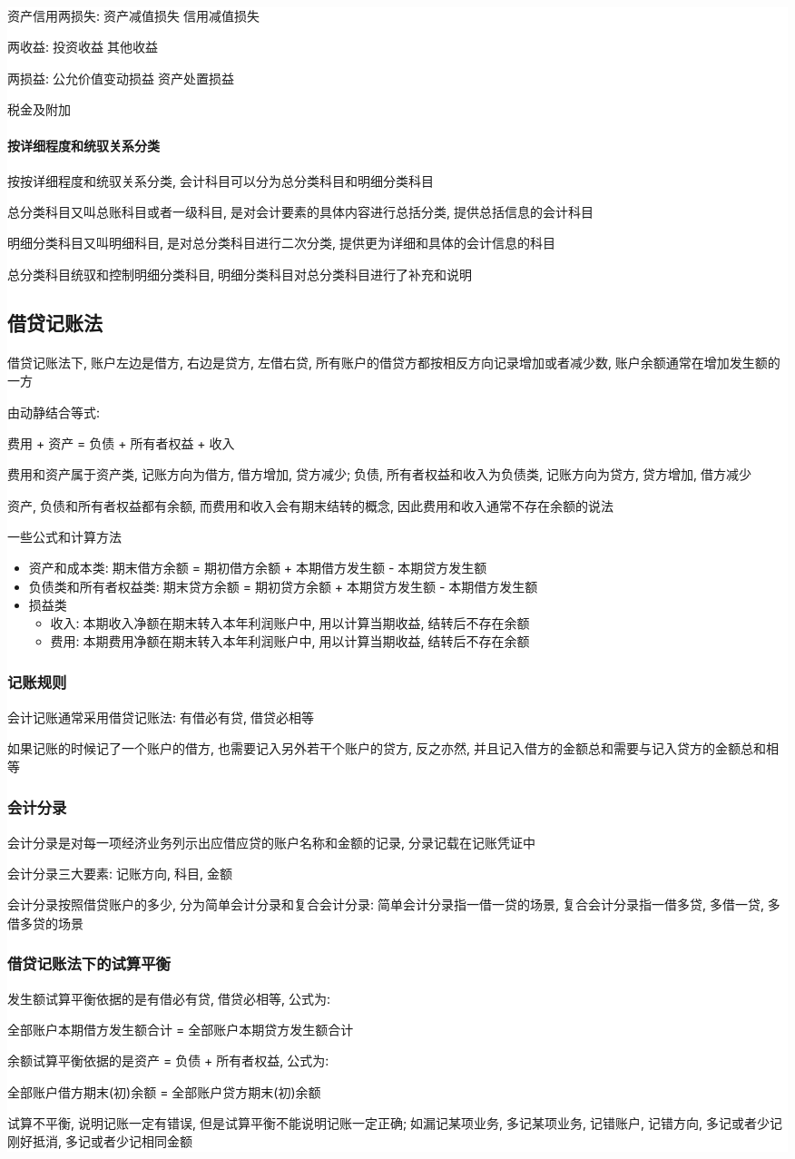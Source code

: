 资产信用两损失: 资产减值损失 信用减值损失

两收益: 投资收益 其他收益

两损益: 公允价值变动损益 资产处置损益

税金及附加

#### 按详细程度和统驭关系分类

按按详细程度和统驭关系分类, 会计科目可以分为总分类科目和明细分类科目

总分类科目又叫总账科目或者一级科目, 是对会计要素的具体内容进行总括分类, 提供总括信息的会计科目

明细分类科目又叫明细科目, 是对总分类科目进行二次分类, 提供更为详细和具体的会计信息的科目

总分类科目统驭和控制明细分类科目, 明细分类科目对总分类科目进行了补充和说明

## 借贷记账法

借贷记账法下, 账户左边是借方, 右边是贷方, 左借右贷, 所有账户的借贷方都按相反方向记录增加或者减少数, 账户余额通常在增加发生额的一方

由动静结合等式:

费用 + 资产 = 负债 + 所有者权益 + 收入

费用和资产属于资产类, 记账方向为借方, 借方增加, 贷方减少; 负债, 所有者权益和收入为负债类, 记账方向为贷方, 贷方增加, 借方减少

资产, 负债和所有者权益都有余额, 而费用和收入会有期末结转的概念, 因此费用和收入通常不存在余额的说法

一些公式和计算方法

- 资产和成本类: 期末借方余额 = 期初借方余额 + 本期借方发生额 - 本期贷方发生额
- 负债类和所有者权益类: 期末贷方余额 = 期初贷方余额 + 本期贷方发生额 - 本期借方发生额
- 损益类
  - 收入: 本期收入净额在期末转入本年利润账户中, 用以计算当期收益, 结转后不存在余额
  - 费用: 本期费用净额在期末转入本年利润账户中, 用以计算当期收益, 结转后不存在余额

### 记账规则

会计记账通常采用借贷记账法: 有借必有贷, 借贷必相等

如果记账的时候记了一个账户的借方, 也需要记入另外若干个账户的贷方, 反之亦然, 并且记入借方的金额总和需要与记入贷方的金额总和相等

### 会计分录

会计分录是对每一项经济业务列示出应借应贷的账户名称和金额的记录, 分录记载在记账凭证中

会计分录三大要素: 记账方向, 科目, 金额

会计分录按照借贷账户的多少, 分为简单会计分录和复合会计分录: 简单会计分录指一借一贷的场景, 复合会计分录指一借多贷, 多借一贷, 多借多贷的场景

### 借贷记账法下的试算平衡

发生额试算平衡依据的是有借必有贷, 借贷必相等, 公式为: 

全部账户本期借方发生额合计 = 全部账户本期贷方发生额合计

余额试算平衡依据的是资产 = 负债 + 所有者权益, 公式为: 

全部账户借方期末(初)余额 = 全部账户贷方期末(初)余额

试算不平衡, 说明记账一定有错误, 但是试算平衡不能说明记账一定正确; 如漏记某项业务, 多记某项业务, 记错账户, 记错方向, 多记或者少记刚好抵消, 多记或者少记相同金额
